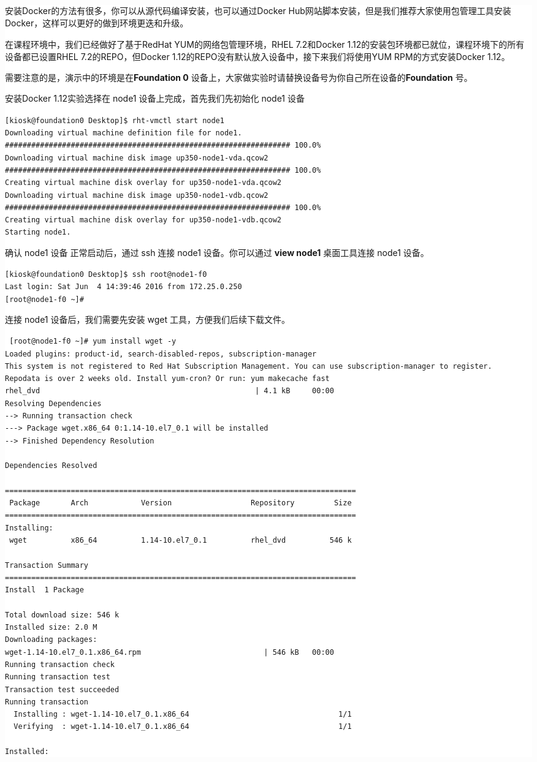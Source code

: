 安装Docker的方法有很多，你可以从源代码编译安装，也可以通过Docker Hub网站脚本安装，但是我们推荐大家使用包管理工具安装Docker，这样可以更好的做到环境更迭和升级。

在课程环境中，我们已经做好了基于RedHat YUM的网络包管理环境，RHEL 7.2和Docker 1.12的安装包环境都已就位，课程环境下的所有设备都已设置RHEL 7.2的REPO，但Docker 1.12的REPO没有默认放入设备中，接下来我们将使用YUM RPM的方式安装Docker 1.12。

需要注意的是，演示中的环境是在**Foundation 0** 设备上，大家做实验时请替换设备号为你自己所在设备的**Foundation** 号。 

安装Docker 1.12实验选择在 node1 设备上完成，首先我们先初始化 node1 设备

```shell
[kiosk@foundation0 Desktop]$ rht-vmctl start node1
Downloading virtual machine definition file for node1.
################################################################# 100.0%
Downloading virtual machine disk image up350-node1-vda.qcow2
################################################################# 100.0%
Creating virtual machine disk overlay for up350-node1-vda.qcow2
Downloading virtual machine disk image up350-node1-vdb.qcow2
################################################################# 100.0%
Creating virtual machine disk overlay for up350-node1-vdb.qcow2
Starting node1.
```

确认 node1 设备 正常启动后，通过 ssh 连接 node1 设备。你可以通过 **view node1** 桌面工具连接 node1 设备。

```shell
[kiosk@foundation0 Desktop]$ ssh root@node1-f0
Last login: Sat Jun  4 14:39:46 2016 from 172.25.0.250
[root@node1-f0 ~]# 
```

 连接 node1 设备后，我们需要先安装 wget 工具，方便我们后续下载文件。

```shell
 [root@node1-f0 ~]# yum install wget -y
Loaded plugins: product-id, search-disabled-repos, subscription-manager
This system is not registered to Red Hat Subscription Management. You can use subscription-manager to register.
Repodata is over 2 weeks old. Install yum-cron? Or run: yum makecache fast
rhel_dvd                                                 | 4.1 kB     00:00     
Resolving Dependencies
--> Running transaction check
---> Package wget.x86_64 0:1.14-10.el7_0.1 will be installed
--> Finished Dependency Resolution

Dependencies Resolved

================================================================================
 Package       Arch            Version                  Repository         Size
================================================================================
Installing:
 wget          x86_64          1.14-10.el7_0.1          rhel_dvd          546 k

Transaction Summary
================================================================================
Install  1 Package

Total download size: 546 k
Installed size: 2.0 M
Downloading packages:
wget-1.14-10.el7_0.1.x86_64.rpm                            | 546 kB   00:00     
Running transaction check
Running transaction test
Transaction test succeeded
Running transaction
  Installing : wget-1.14-10.el7_0.1.x86_64                                  1/1 
  Verifying  : wget-1.14-10.el7_0.1.x86_64                                  1/1 

Installed:
```